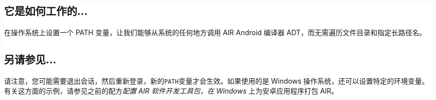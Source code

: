 
## 它是如何工作的…

在操作系统上设置一个 PATH 变量，让我们能够从系统的任何地方调用 AIR Android 编译器 ADT，而无需遍历文件目录和指定长路径名。

## 另请参见…

请注意，您可能需要退出会话，然后重新登录，新的`PATH`变量才会生效。如果使用的是 Windows 操作系统，还可以设置特定的环境变量。有关这方面的示例，请参见之前的配方*配置 AIR 软件开发工具包，在 Windows* 上为安卓应用程序打包 AIR。